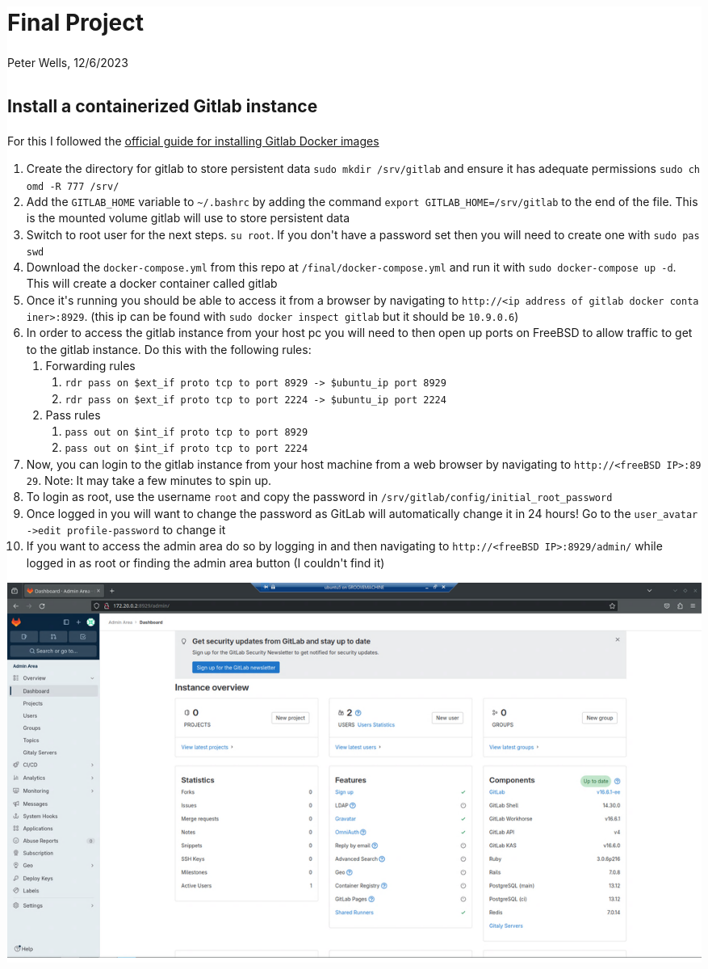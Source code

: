 # Final Project

Peter Wells, 12/6/2023

## Install a containerized Gitlab instance

For this I followed the [official guide for installing Gitlab Docker images](https://docs.gitlab.com/ee/install/docker.html#install-gitlab-using-docker-compose)

1. Create the directory for gitlab to store persistent data `sudo mkdir /srv/gitlab` and ensure it has adequate permissions `sudo chomd -R 777 /srv/`
2. Add the `GITLAB_HOME` variable to `~/.bashrc` by adding the command `export GITLAB_HOME=/srv/gitlab` to the end of the file. This is the mounted volume gitlab will use to store persistent data
3. Switch to root user for the next steps. `su root`. If you don't have a password set then you will need to create one with `sudo passwd`
4. Download the `docker-compose.yml` from this repo at `/final/docker-compose.yml` and run it with `sudo docker-compose up -d`. This will create a docker container called gitlab
5. Once it's running you should be able to access it from a browser by navigating to `http://<ip address of gitlab docker container>:8929`. (this ip can be found with `sudo docker inspect gitlab` but it should be `10.9.0.6`)
6. In order to access the gitlab instance from your host pc you will need to then open up ports on FreeBSD to allow traffic to get to the gitlab instance. Do this with the following rules:
   1. Forwarding rules
      1. `rdr pass on $ext_if proto tcp to port 8929 -> $ubuntu_ip port 8929`
      2. `rdr pass on $ext_if proto tcp to port 2224 -> $ubuntu_ip port 2224`
   2. Pass rules
      1. `pass out on $int_if proto tcp to port 8929`
      2. `pass out on $int_if proto tcp to port 2224`
7. Now, you can login to the gitlab instance from your host machine from a web browser by navigating to `http://<freeBSD IP>:8929`. Note: It may take a few minutes to spin up.
8. To login as root, use the username `root` and copy the password in `/srv/gitlab/config/initial_root_password`
9. Once logged in you will want to change the password as GitLab will automatically change it in 24 hours! Go to the `user_avatar->edit profile-password` to change it
10. If you want to access the admin area do so by logging in and then navigating to `http://<freeBSD IP>:8929/admin/` while logged in as root or finding the admin area button (I couldn't find it)

![screenshot of the admin panel on Gitlab](/final/assets/gitlab_admin_area.png)
